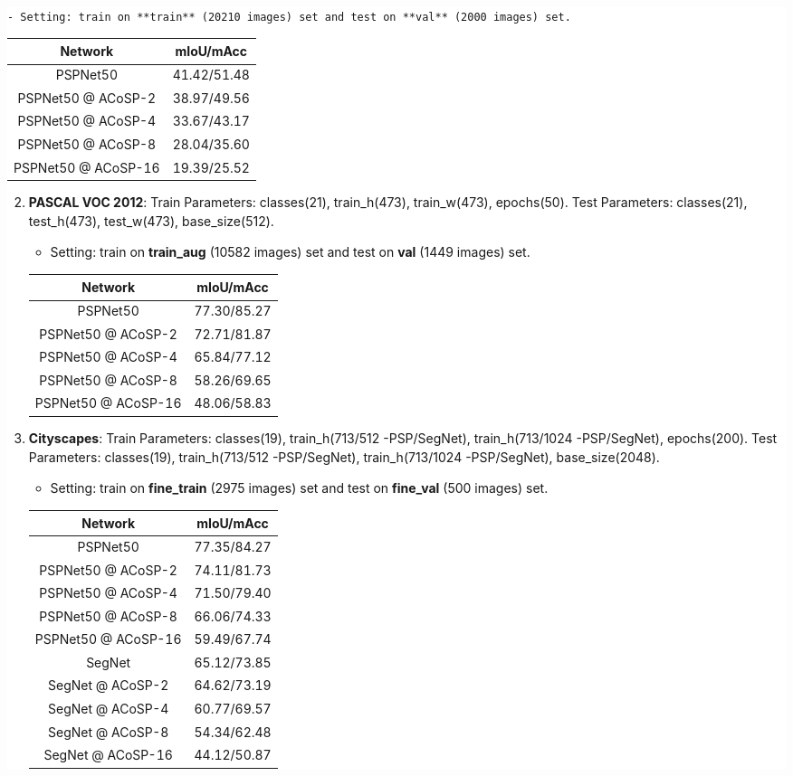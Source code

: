     - Setting: train on **train** (20210 images) set and test on **val** (2000 images) set.

   |  Network            |  mIoU/mAcc  |
   | :-------:           | :---------: |
   | PSPNet50            | 41.42/51.48 |
   | PSPNet50 @ ACoSP-2  | 38.97/49.56 |
   | PSPNet50 @ ACoSP-4  | 33.67/43.17 |
   | PSPNet50 @ ACoSP-8  | 28.04/35.60 |
   | PSPNet50 @ ACoSP-16 | 19.39/25.52 |

2. **PASCAL VOC 2012**:
   Train Parameters: classes(21), train_h(473), train_w(473), epochs(50). Test Parameters: classes(21), test_h(473),
   test_w(473), base_size(512).

    - Setting: train on **train_aug** (10582 images) set and test on **val** (1449 images) set.

   |  Network            |  mIoU/mAcc  |
   | :-------:           | :---------: |
   | PSPNet50            | 77.30/85.27 |
   | PSPNet50 @ ACoSP-2  | 72.71/81.87 |
   | PSPNet50 @ ACoSP-4  | 65.84/77.12 |
   | PSPNet50 @ ACoSP-8  | 58.26/69.65 |
   | PSPNet50 @ ACoSP-16 | 48.06/58.83 |

3. **Cityscapes**:
   Train Parameters: classes(19), train_h(713/512 -PSP/SegNet), train_h(713/1024 -PSP/SegNet), epochs(200). Test
   Parameters: classes(19), train_h(713/512 -PSP/SegNet), train_h(713/1024 -PSP/SegNet), base_size(2048).

    - Setting: train on **fine_train** (2975 images) set and test on **fine_val** (500 images) set.

   |  Network            |  mIoU/mAcc  |
   | :-------:           | :---------: |
   | PSPNet50            | 77.35/84.27 |
   | PSPNet50 @ ACoSP-2  | 74.11/81.73 |
   | PSPNet50 @ ACoSP-4  | 71.50/79.40 |
   | PSPNet50 @ ACoSP-8  | 66.06/74.33 |
   | PSPNet50 @ ACoSP-16 | 59.49/67.74 |
   | SegNet              | 65.12/73.85 |
   | SegNet @ ACoSP-2    | 64.62/73.19 |
   | SegNet @ ACoSP-4    | 60.77/69.57 |
   | SegNet @ ACoSP-8    | 54.34/62.48 |
   | SegNet @ ACoSP-16   | 44.12/50.87 |
